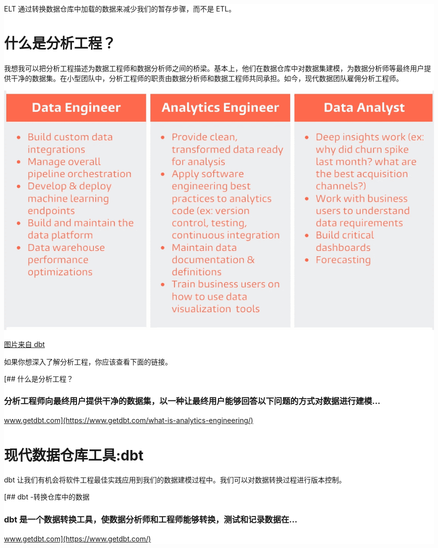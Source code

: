 ELT 通过转换数据仓库中加载的数据来减少我们的暂存步骤，而不是 ETL。

# 什么是分析工程？

我想我可以把分析工程描述为数据工程师和数据分析师之间的桥梁。基本上，他们在数据仓库中对数据集建模，为数据分析师等最终用户提供干净的数据集。在小型团队中，分析工程师的职责由数据分析师和数据工程师共同承担。如今，现代数据团队雇佣分析工程师。

![](img/8e7fdb02b0b4cd3ed840c57caf71d3ee.png)

[图片来自 dbt](https://www.getdbt.com/what-is-analytics-engineering/)

如果你想深入了解分析工程，你应该查看下面的链接。

[](https://www.getdbt.com/what-is-analytics-engineering/) [## 什么是分析工程？

### 分析工程师向最终用户提供干净的数据集，以一种让最终用户能够回答以下问题的方式对数据进行建模…

www.getdbt.com](https://www.getdbt.com/what-is-analytics-engineering/) 

# 现代数据仓库工具:dbt

dbt 让我们有机会将软件工程最佳实践应用到我们的数据建模过程中。我们可以对数据转换过程进行版本控制。

[](https://www.getdbt.com/) [## dbt -转换仓库中的数据

### dbt 是一个数据转换工具，使数据分析师和工程师能够转换，测试和记录数据在…

www.getdbt.com](https://www.getdbt.com/) 
